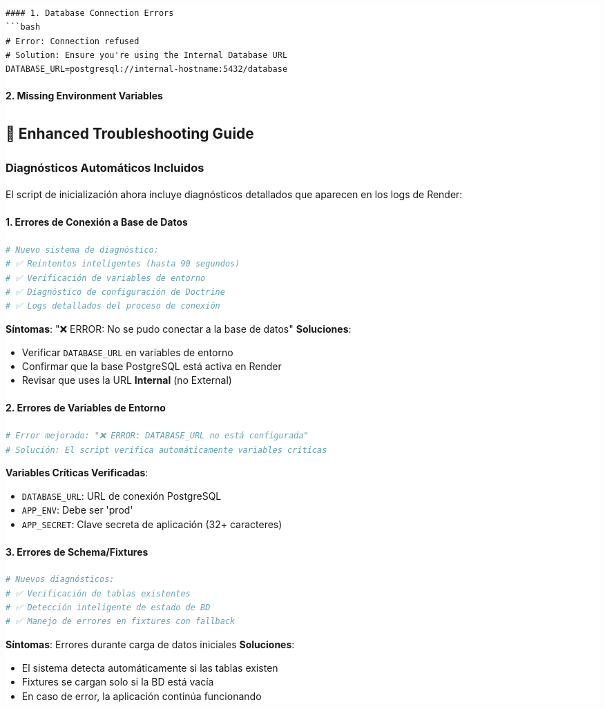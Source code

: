 ```
#### 1. Database Connection Errors
```bash
# Error: Connection refused
# Solution: Ensure you're using the Internal Database URL
DATABASE_URL=postgresql://internal-hostname:5432/database
```

#### 2. Missing Environment Variables
## 🐛 Enhanced Troubleshooting Guide

### Diagnósticos Automáticos Incluidos
El script de inicialización ahora incluye diagnósticos detallados que aparecen en los logs de Render:

#### 1. Errores de Conexión a Base de Datos
```bash
# Nuevo sistema de diagnóstico:
# ✅ Reintentos inteligentes (hasta 90 segundos)
# ✅ Verificación de variables de entorno
# ✅ Diagnóstico de configuración de Doctrine
# ✅ Logs detallados del proceso de conexión
```

**Síntomas**: "❌ ERROR: No se pudo conectar a la base de datos"
**Soluciones**:
- Verificar `DATABASE_URL` en variables de entorno
- Confirmar que la base PostgreSQL está activa en Render
- Revisar que uses la URL **Internal** (no External)

#### 2. Errores de Variables de Entorno
```bash
# Error mejorado: "❌ ERROR: DATABASE_URL no está configurada"
# Solución: El script verifica automáticamente variables críticas
```

**Variables Críticas Verificadas**:
- `DATABASE_URL`: URL de conexión PostgreSQL
- `APP_ENV`: Debe ser 'prod'
- `APP_SECRET`: Clave secreta de aplicación (32+ caracteres)

#### 3. Errores de Schema/Fixtures
```bash
# Nuevos diagnósticos:
# ✅ Verificación de tablas existentes
# ✅ Detección inteligente de estado de BD
# ✅ Manejo de errores en fixtures con fallback
```

**Síntomas**: Errores durante carga de datos iniciales
**Soluciones**:
- El sistema detecta automáticamente si las tablas existen
- Fixtures se cargan solo si la BD está vacía
- En caso de error, la aplicación continúa funcionando
